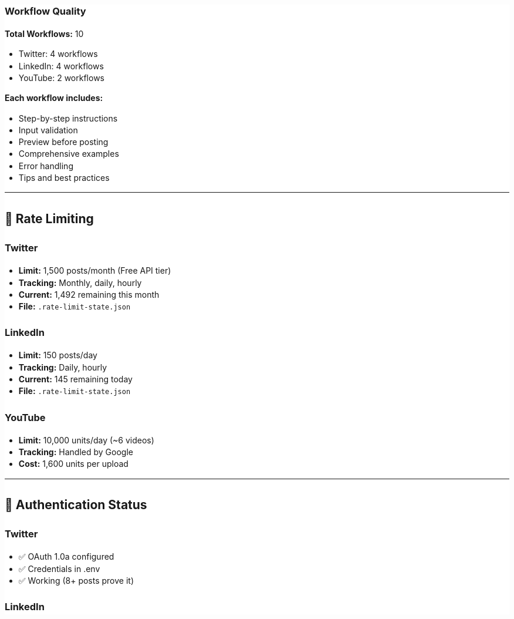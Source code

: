 ### Workflow Quality

**Total Workflows:** 10

- Twitter: 4 workflows
- LinkedIn: 4 workflows
- YouTube: 2 workflows

**Each workflow includes:**

- Step-by-step instructions
- Input validation
- Preview before posting
- Comprehensive examples
- Error handling
- Tips and best practices

---

## 🎯 Rate Limiting

### Twitter

- **Limit:** 1,500 posts/month (Free API tier)
- **Tracking:** Monthly, daily, hourly
- **Current:** 1,492 remaining this month
- **File:** `.rate-limit-state.json`

### LinkedIn

- **Limit:** 150 posts/day
- **Tracking:** Daily, hourly
- **Current:** 145 remaining today
- **File:** `.rate-limit-state.json`

### YouTube

- **Limit:** 10,000 units/day (~6 videos)
- **Tracking:** Handled by Google
- **Cost:** 1,600 units per upload

---

## 🔐 Authentication Status

### Twitter

- ✅ OAuth 1.0a configured
- ✅ Credentials in .env
- ✅ Working (8+ posts prove it)

### LinkedIn
